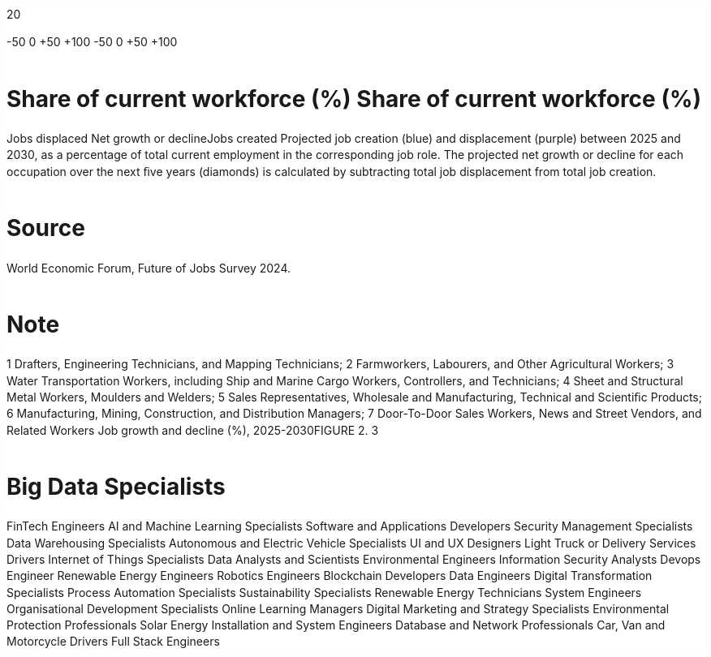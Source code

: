 
20

-50 0 +50 +100 -50 0 +50 +100
# Share of current workforce (%) Share of current workforce (%)
Jobs displaced Net growth or declineJobs created
Projected job creation (blue) and displacement (purple) between 2025 and 2030, as a percentage of total current employment in the 
corresponding job role.
 The projected net growth or decline for each occupation over the next ﬁve years (diamonds) is calculated by 
subtracting total job displacement from total job creation.
# Source
World Economic Forum, Future of Jobs Survey 2024.

# Note
1 Drafters, Engineering Technicians, and Mapping Technicians; 2 Farmworkers, Labourers, and Other Agricultural 
Workers; 3 Water Transportation Workers, including Ship and Marine Cargo Workers, Controllers, and 
Technicians; 4 Sheet and Structural Metal Workers, Moulders and Welders; 5 Sales Representatives, Wholesale 
and Manufacturing, Technical and Scientiﬁc Products; 6 Manufacturing, Mining, Construction, and Distribution 
Managers; 7 Door-To-Door Sales Workers, News and Street Vendors, and Related Workers
Job growth and decline (%), 2025-2030FIGURE 2.
3
# Big Data Specialists
FinTech Engineers
AI and Machine Learning Specialists
Software and Applications Developers
Security Management Specialists
Data Warehousing Specialists
Autonomous and Electric Vehicle Specialists
UI and UX Designers
Light Truck or Delivery Services Drivers
Internet of Things Specialists
Data Analysts and Scientists
Environmental Engineers
Information Security Analysts
Devops Engineer
Renewable Energy Engineers
Robotics Engineers
Blockchain Developers
Data Engineers
Digital Transformation Specialists
Process Automation Specialists
Sustainability Specialists
Renewable Energy Technicians
System Engineers
Organisational Development Specialists
Online Learning Managers
Digital Marketing and Strategy Specialists
Environmental Protection Professionals
Solar Energy Installation and System Engineers
Database and Network Professionals
Car, Van and Motorcycle Drivers
Full Stack Engineers